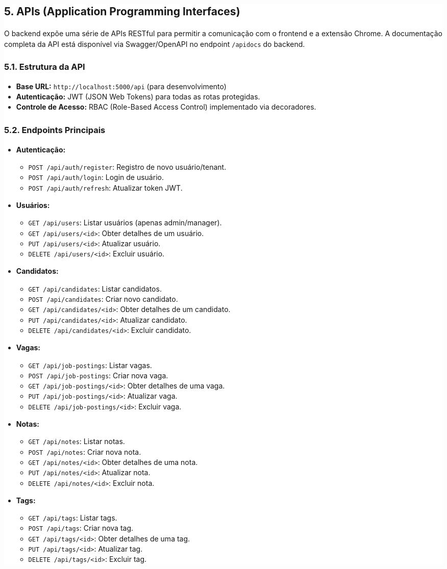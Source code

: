 

## 5. APIs (Application Programming Interfaces)

O backend expõe uma série de APIs RESTful para permitir a comunicação com o frontend e a extensão Chrome. A documentação completa da API está disponível via Swagger/OpenAPI no endpoint `/apidocs` do backend.

### 5.1. Estrutura da API

*   **Base URL:** `http://localhost:5000/api` (para desenvolvimento)
*   **Autenticação:** JWT (JSON Web Tokens) para todas as rotas protegidas.
*   **Controle de Acesso:** RBAC (Role-Based Access Control) implementado via decoradores.

### 5.2. Endpoints Principais

*   **Autenticação:**
    *   `POST /api/auth/register`: Registro de novo usuário/tenant.
    *   `POST /api/auth/login`: Login de usuário.
    *   `POST /api/auth/refresh`: Atualizar token JWT.

*   **Usuários:**
    *   `GET /api/users`: Listar usuários (apenas admin/manager).
    *   `GET /api/users/<id>`: Obter detalhes de um usuário.
    *   `PUT /api/users/<id>`: Atualizar usuário.
    *   `DELETE /api/users/<id>`: Excluir usuário.

*   **Candidatos:**
    *   `GET /api/candidates`: Listar candidatos.
    *   `POST /api/candidates`: Criar novo candidato.
    *   `GET /api/candidates/<id>`: Obter detalhes de um candidato.
    *   `PUT /api/candidates/<id>`: Atualizar candidato.
    *   `DELETE /api/candidates/<id>`: Excluir candidato.

*   **Vagas:**
    *   `GET /api/job-postings`: Listar vagas.
    *   `POST /api/job-postings`: Criar nova vaga.
    *   `GET /api/job-postings/<id>`: Obter detalhes de uma vaga.
    *   `PUT /api/job-postings/<id>`: Atualizar vaga.
    *   `DELETE /api/job-postings/<id>`: Excluir vaga.

*   **Notas:**
    *   `GET /api/notes`: Listar notas.
    *   `POST /api/notes`: Criar nova nota.
    *   `GET /api/notes/<id>`: Obter detalhes de uma nota.
    *   `PUT /api/notes/<id>`: Atualizar nota.
    *   `DELETE /api/notes/<id>`: Excluir nota.

*   **Tags:**
    *   `GET /api/tags`: Listar tags.
    *   `POST /api/tags`: Criar nova tag.
    *   `GET /api/tags/<id>`: Obter detalhes de uma tag.
    *   `PUT /api/tags/<id>`: Atualizar tag.
    *   `DELETE /api/tags/<id>`: Excluir tag.
